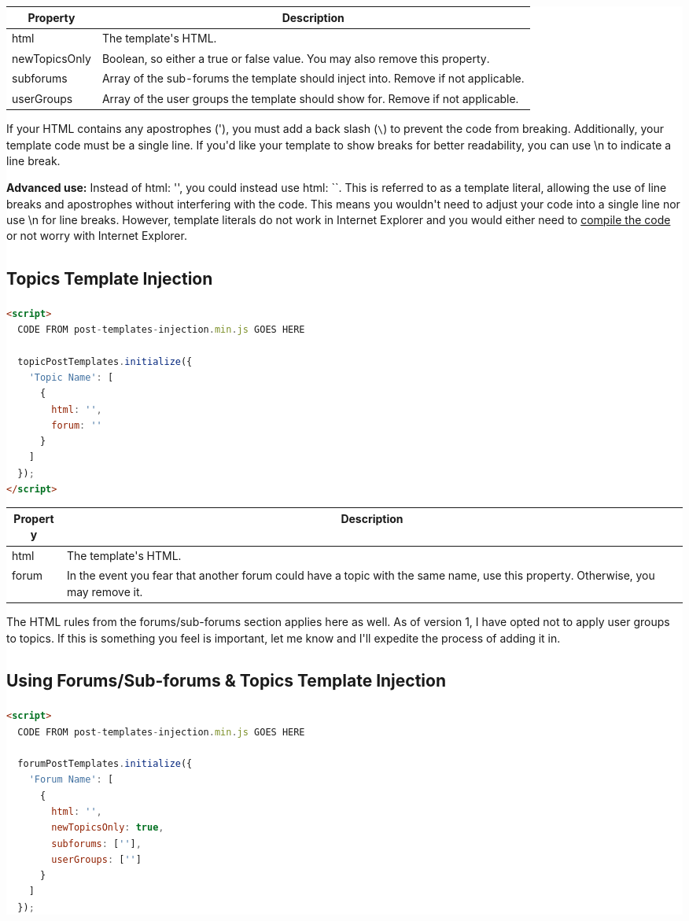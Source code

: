 |Property|Description|
|-|-|
|html|The template's HTML.|
|newTopicsOnly|Boolean, so either a true or false value. You may also remove this property.|
|subforums|Array of the sub-forums the template should inject into. Remove if not applicable.|
|userGroups|Array of the user groups the template should show for. Remove if not applicable.|

If your HTML contains any apostrophes ('), you must add a back slash (`\`) to prevent the code from breaking. Additionally, your template code must be a single line. If you'd like your template to show breaks for better readability, you can use \n to indicate a line break.

**Advanced use:** Instead of html: '', you could instead use html: ``. This is referred to as a template literal, allowing the use of line breaks and apostrophes without interfering with the code. This means you wouldn't need to adjust your code into a single line nor use \n for line breaks. However, template literals do not work in Internet Explorer and you would either need to [compile the code](https://babeljs.io/repl) or not worry with Internet Explorer.

## Topics Template Injection

```html
<script>
  CODE FROM post-templates-injection.min.js GOES HERE

  topicPostTemplates.initialize({
    'Topic Name': [
      {
        html: '',
        forum: ''
      }
    ]
  });
</script>
```

|Property|Description|
|-|-|
|html|The template's HTML.|
|forum|In the event you fear that another forum could have a topic with the same name, use this property. Otherwise, you may remove it.|

The HTML rules from the forums/sub-forums section applies here as well. As of version 1, I have opted not to apply user groups to topics. If this is something you feel is important, let me know and I'll expedite the process of adding it in.

## Using Forums/Sub-forums & Topics Template Injection

```html
<script>
  CODE FROM post-templates-injection.min.js GOES HERE

  forumPostTemplates.initialize({
    'Forum Name': [
      {
        html: '',
        newTopicsOnly: true,
        subforums: [''],
        userGroups: ['']
      }
    ]
  });
```